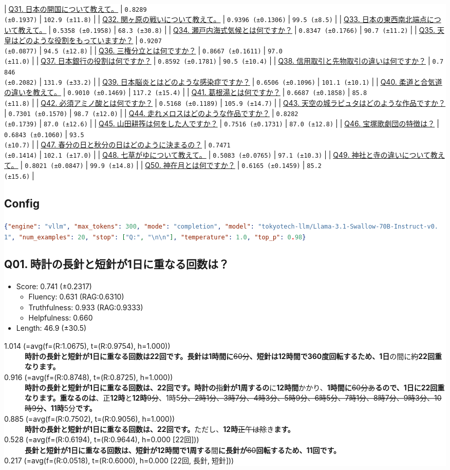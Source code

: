 | [Q31. 日本の開国について教えて。](#Q31) | <code>0.8289 (±0.1937)</code> | <code>102.9 (±11.8)</code> |
| [Q32. 関ヶ原の戦いについて教えて。](#Q32) | <code>0.9396 (±0.1306)</code> | <code>99.5 (±8.5)</code> |
| [Q33. 日本の東西南北端点について教えて。](#Q33) | <code>0.5358 (±0.1958)</code> | <code>68.3 (±30.8)</code> |
| [Q34. 瀬戸内海式気候とは何ですか？](#Q34) | <code>0.8347 (±0.1766)</code> | <code>90.7 (±11.2)</code> |
| [Q35. 天皇はどのような役割をもっていますか？](#Q35) | <code>0.9207 (±0.0877)</code> | <code>94.5 (±12.8)</code> |
| [Q36. 三権分立とは何ですか？](#Q36) | <code>0.8667 (±0.1611)</code> | <code>97.0 (±11.0)</code> |
| [Q37. 日本銀行の役割は何ですか？](#Q37) | <code>0.8592 (±0.1781)</code> | <code>90.5 (±10.4)</code> |
| [Q38. 信用取引と先物取引の違いは何ですか？](#Q38) | <code>0.7846 (±0.2082)</code> | <code>131.9 (±33.2)</code> |
| [Q39. 日本脳炎とはどのような感染症ですか？](#Q39) | <code>0.6506 (±0.1096)</code> | <code>101.1 (±10.1)</code> |
| [Q40. 柔道と合気道の違いを教えて。](#Q40) | <code>0.9010 (±0.1469)</code> | <code>117.2 (±15.4)</code> |
| [Q41. 葛根湯とは何ですか？](#Q41) | <code>0.6687 (±0.1858)</code> | <code>85.8 (±11.8)</code> |
| [Q42. 必須アミノ酸とは何ですか？](#Q42) | <code>0.5168 (±0.1189)</code> | <code>105.9 (±14.7)</code> |
| [Q43. 天空の城ラピュタはどのような作品ですか？](#Q43) | <code>0.7301 (±0.1570)</code> | <code>98.7 (±12.0)</code> |
| [Q44. 走れメロスはどのような作品ですか？](#Q44) | <code>0.8282 (±0.1739)</code> | <code>87.0 (±12.6)</code> |
| [Q45. 山田耕筰は何をした人ですか？](#Q45) | <code>0.7516 (±0.1731)</code> | <code>87.0 (±12.8)</code> |
| [Q46. 宝塚歌劇団の特徴は？](#Q46) | <code>0.6843 (±0.1060)</code> | <code>93.5 (±10.7)</code> |
| [Q47. 春分の日と秋分の日はどのように決まるの？](#Q47) | <code>0.7471 (±0.1414)</code> | <code>102.1 (±17.0)</code> |
| [Q48. 七草がゆについて教えて。](#Q48) | <code>0.5083 (±0.0765)</code> | <code>97.1 (±10.3)</code> |
| [Q49. 神社と寺の違いについて教えて。](#Q49) | <code>0.8021 (±0.0847)</code> | <code>99.9 (±14.8)</code> |
| [Q50. 神在月とは何ですか？](#Q50) | <code>0.6165 (±0.1459)</code> | <code>85.2 (±15.6)</code> |

## Config

```json
{"engine": "vllm", "max_tokens": 300, "mode": "completion", "model": "tokyotech-llm/Llama-3.1-Swallow-70B-Instruct-v0.1", "num_examples": 20, "stop": ["Q:", "\n\n"], "temperature": 1.0, "top_p": 0.98}
```

## <a name="Q01"></a>Q01. 時計の長針と短針が1日に重なる回数は？

- Score: 0.741 (±0.2317)
  - Fluency: 0.631 (RAG:0.6310)
  - Truthfulness: 0.933 (RAG:0.9333)
  - Helpfulness: 0.660
- Length: 46.9 (±30.5)

<dl>
<dt>1.014 (=avg(f=(R:1.0675), t=(R:0.9754), h=1.000))</dt>
<dd><b>時計の長針と短針が1日に重なる回数は22回です。長針は1時間に</b><s>60分</s><b>、短針は12時間で360度回転するため、1日</b>の間に<s>約</s><b>22回重なります。</b></dd>
<dt>0.916 (=avg(f=(R:0.8748), t=(R:0.8725), h=1.000))</dt>
<dd><b>時計の長針と短針が1日に重なる回数は、22回です。時計の</b><s>指</s><b>針が1周するの</b>に<b>12時間</b>かかり、<b>1時間に</b><s>60分あ</s><b>るので、1日に22回重なります。重なるのは</b>、正<b>12時</b>と<b>12時</b><s>9分</s>、1時5<s>分、2時1分、3時7分、4時3分、5時9分、6時5分、7時1分、8時7分、9時3分、10時9分</s><b>、11時</b>5分<b>です。</b></dd>
<dt>0.885 (=avg(f=(R:0.7502), t=(R:0.9056), h=1.000))</dt>
<dd><b>時計の長針と短針が1日に重なる回数は、22回です。</b>ただし、<b>12時</b><s>正午は除</s>き<b>ます。</b></dd>
<dt>0.528 (=avg(f=(R:0.6194), t=(R:0.9644), h=0.000 [22回]))</dt>
<dd><b>長針と短針が1日に重なる回数は、短針が12時間で1周する</b>間<b>に長針が</b><s>60</s><b>回転するため、11回です。</b></dd>
<dt>0.217 (=avg(f=(R:0.0518), t=(R:0.6000), h=0.000 [22回, 長針, 短針]))</dt>